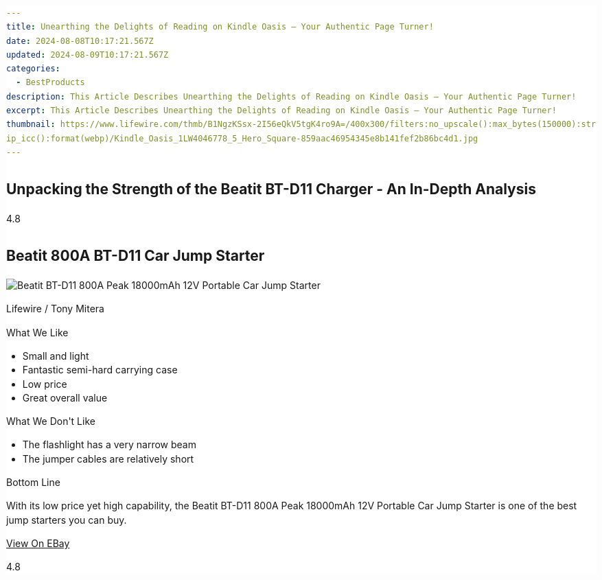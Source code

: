 ```yaml
---
title: Unearthing the Delights of Reading on Kindle Oasis – Your Authentic Page Turner!
date: 2024-08-08T10:17:21.567Z
updated: 2024-08-09T10:17:21.567Z
categories:
  - BestProducts
description: This Article Describes Unearthing the Delights of Reading on Kindle Oasis – Your Authentic Page Turner!
excerpt: This Article Describes Unearthing the Delights of Reading on Kindle Oasis – Your Authentic Page Turner!
thumbnail: https://www.lifewire.com/thmb/B1NgzKSsx-2I56eQkV5tgK4ro9A=/400x300/filters:no_upscale():max_bytes(150000):strip_icc():format(webp)/Kindle_Oasis_1LW4046778_5_Hero_Square-859aac46954345e8b141fef2b86bc4d1.jpg
---
```


## Unpacking the Strength of the Beatit BT-D11 Charger - An In-Depth Analysis

4.8

## Beatit 800A BT-D11 Car Jump Starter


<a href="https://secure.2checkout.com/order/checkout.php?PRODS=36506229&QTY=1&AFFILIATE=108875&CART=1"><video width="100%" height="" class="rounded-t-md shadow-lg relative z-20" controls="" autoplay="" loop="" muted="" playsinline="" webkit-playinginline="">
<source type="video/mp4" src="https://aidaform.com/images/videos/aidaform-welcome-site.mp4"><source type="video/webm" src="https://aidaform.com/images/videos/aidaform-welcome-site.webm"></video></a>

![Beatit BT-D11 800A Peak 18000mAh 12V Portable Car Jump Starter](https://www.lifewire.com/thmb/OIHJ0F8VMR0yFUpC8veJBJ39E6A=/1000x1000/filters:no_upscale():max_bytes(150000):strip_icc():format(webp)/Beatit_JumpStarter_BT-D11_HeroSquare-8435600d56284af29842af0fe633c98d.jpg)

 Lifewire / Tony Mitera

 What We Like

* Small and light
* Fantastic semi-hard carrying case
* Low price
* Great overall value

 What We Don't Like

* The flashlight has a very narrow beam
* The jumper cables are relatively short

 Bottom Line

 With its low price yet high capability, the Beatit BT-D11 800A Peak 18000mAh 12V Portable Car Jump Starter is one of the best jump starters you can buy.

[View On EBay](https://www.ebay.com/p/563813511)

4.8
